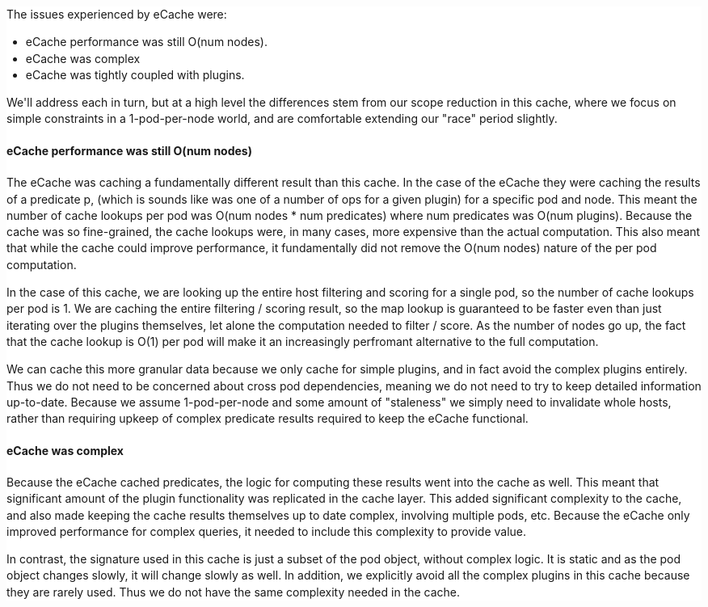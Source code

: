 The issues experienced by eCache were:

 * eCache performance was still O(num nodes).
 * eCache was complex
 * eCache was tightly coupled with plugins.

 We'll address each in turn, but at a high level the differences stem from our scope reduction in this cache, where
 we focus on simple constraints in a 1-pod-per-node world, and are comfortable extending our "race" period slightly.

 #### eCache performance was still O(num nodes)

 The eCache was caching a fundamentally different result than this cache. In the case of the eCache they were caching
 the results of a predicate p, (which is sounds like was one of a number of ops for a given plugin) for a specific pod and node.
 This meant the number of cache lookups per pod was O(num nodes * num predicates) where num predicates was O(num plugins). Because 
 the cache was so fine-grained, the cache lookups were, in many cases, more expensive than the actual computation. This also meant
 that while the cache could improve performance, it fundamentally did not remove the O(num nodes) nature of the per pod computation.

 In the case of this cache, we are looking up the entire host filtering and scoring for a single pod, so the number of cache lookups
 per pod is 1. We are caching the entire filtering / scoring result, so the map lookup is guaranteed to be faster even
 than just iterating over the plugins themselves, let alone the computation needed to filter / score. As the number of nodes go up,
 the fact that the cache lookup is O(1) per pod will make it an increasingly perfromant alternative to the full computation.

 We can cache this more granular data because we only cache for simple plugins, and in fact avoid the complex plugins entirely.
 Thus we do not need to be concerned about cross pod dependencies, meaning we do not need to try to keep detailed information 
 up-to-date. Because we assume 1-pod-per-node and some amount of "staleness" we simply need to invalidate whole hosts, rather 
 than requiring upkeep of complex predicate results required to keep the eCache functional.

 #### eCache was complex

 Because the eCache cached predicates, the logic for computing these results went into the cache as well. This meant that significant 
 amount of the plugin functionality was replicated in the cache layer. This added significant complexity to the cache, and also made 
 keeping the cache results themselves up to date complex, involving multiple pods, etc. Because the eCache only improved performance 
 for complex queries, it needed to include this complexity to provide value.

 In contrast, the signature used in this cache is just a subset of the pod object, without complex logic. It is static and as the pod object changes slowly, it will change slowly as well. In addition, we explicitly avoid all the complex plugins in this cache because they are rarely used. Thus we do not have the same complexity needed in the cache.
 